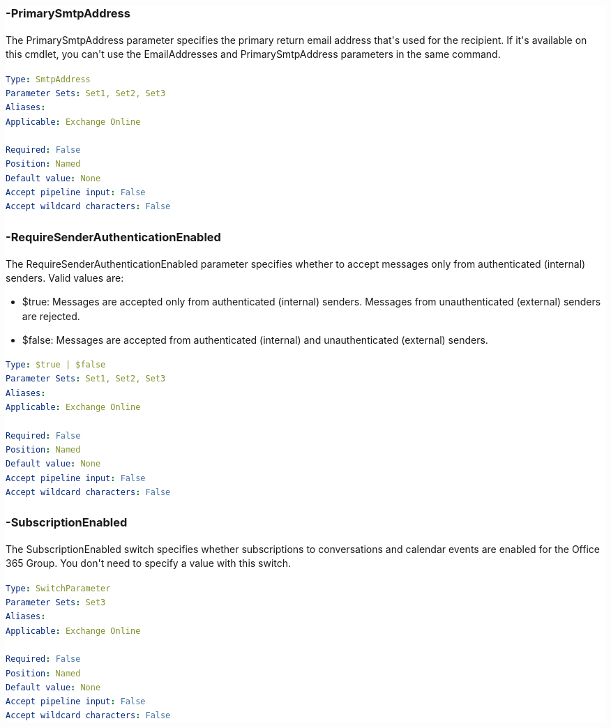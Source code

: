 ### -PrimarySmtpAddress
The PrimarySmtpAddress parameter specifies the primary return email address that's used for the recipient. If it's available on this cmdlet, you can't use the EmailAddresses and PrimarySmtpAddress parameters in the same command.

```yaml
Type: SmtpAddress
Parameter Sets: Set1, Set2, Set3
Aliases:
Applicable: Exchange Online

Required: False
Position: Named
Default value: None
Accept pipeline input: False
Accept wildcard characters: False
```

### -RequireSenderAuthenticationEnabled
The RequireSenderAuthenticationEnabled parameter specifies whether to accept messages only from authenticated (internal) senders. Valid values are:

- $true: Messages are accepted only from authenticated (internal) senders. Messages from unauthenticated (external) senders are rejected.

- $false: Messages are accepted from authenticated (internal) and unauthenticated (external) senders.

```yaml
Type: $true | $false
Parameter Sets: Set1, Set2, Set3
Aliases:
Applicable: Exchange Online

Required: False
Position: Named
Default value: None
Accept pipeline input: False
Accept wildcard characters: False
```

### -SubscriptionEnabled
The SubscriptionEnabled switch specifies whether subscriptions to conversations and calendar events are enabled for the Office 365 Group. You don't need to specify a value with this switch.

```yaml
Type: SwitchParameter
Parameter Sets: Set3
Aliases:
Applicable: Exchange Online

Required: False
Position: Named
Default value: None
Accept pipeline input: False
Accept wildcard characters: False
```
